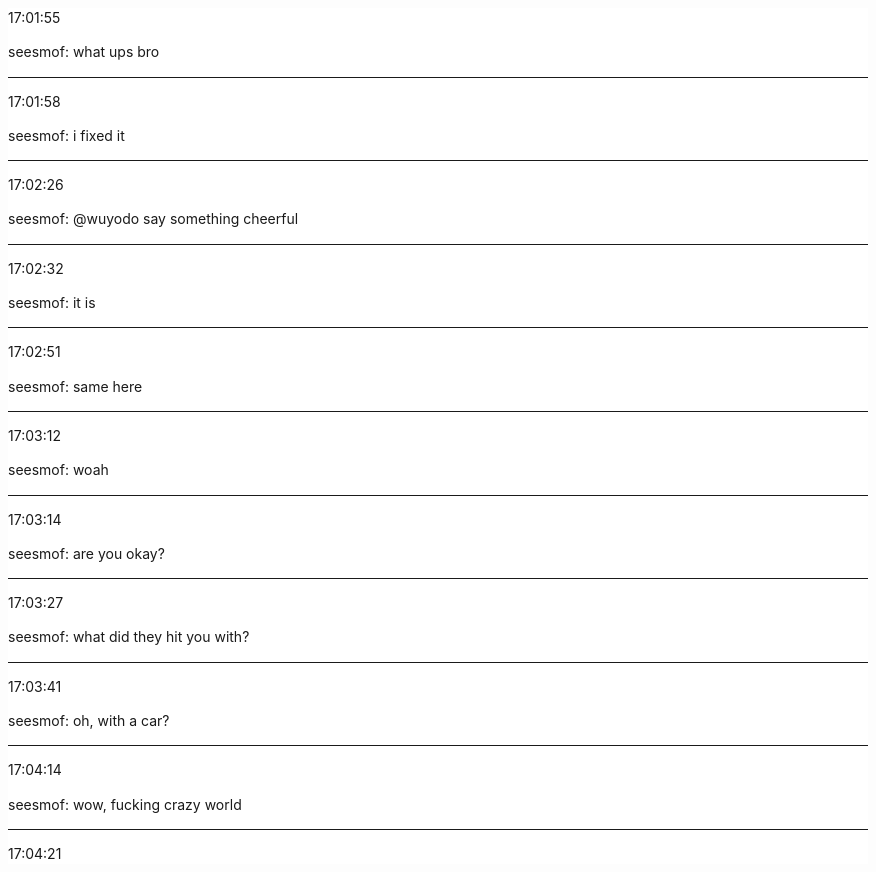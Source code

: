 
17:01:55

seesmof: what ups bro

---

17:01:58

seesmof: i fixed it

---

17:02:26

seesmof: @wuyodo say something cheerful

---

17:02:32

seesmof: it is

---

17:02:51

seesmof: same here

---

17:03:12

seesmof: woah

---

17:03:14

seesmof: are you okay?

---

17:03:27

seesmof: what did they hit you with?

---

17:03:41

seesmof: oh, with a car?

---

17:04:14

seesmof: wow, fucking crazy world

---

17:04:21
